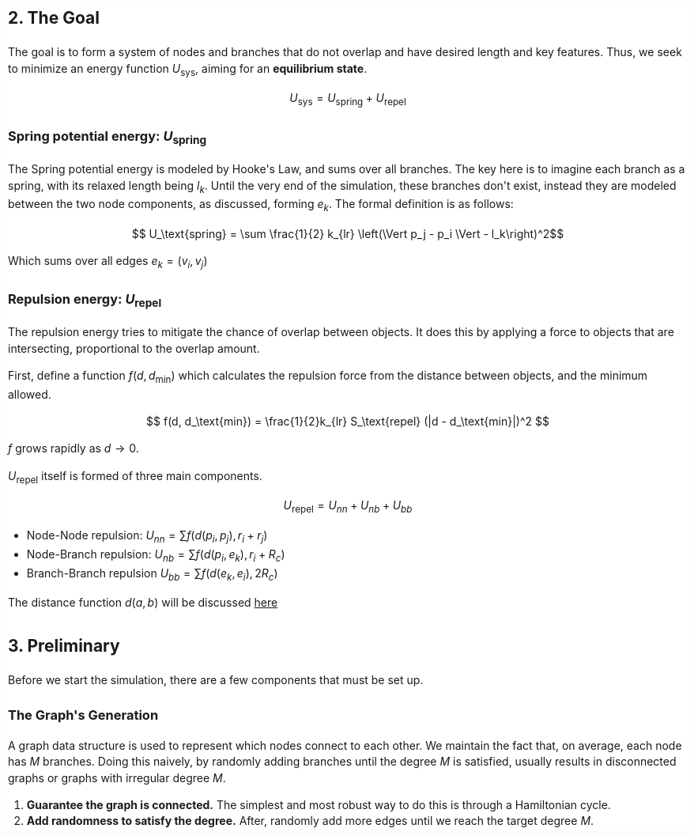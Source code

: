 ## 2. The Goal

The goal is to form a system of nodes and branches that do not overlap and have desired
length and key features. Thus, we seek to minimize an energy function $U_{\text{sys}}$,
aiming for an **equilibrium state**.

$$ U_\text{sys} = U_\text{spring} + U_\text{repel} $$

### Spring potential energy: $U_\text{spring}$

The Spring potential energy is modeled by Hooke's Law, and sums over all branches.
The key here is to imagine each branch as a spring, with its relaxed length
being $l_k$. Until the very end of the simulation, these branches don't exist,
instead they are modeled between the two node components, as discussed,
forming $e_k$. The formal definition is as follows:

$$ U_\text{spring} = \sum \frac{1}{2} k_{lr} \left(\Vert p_j - p_i \Vert - l_k\right)^2$$

Which sums over all edges $e_k = (v_i, v_j)$

### Repulsion energy: $U_\text{repel}$

The repulsion energy tries to mitigate the chance of overlap between objects.
It does this by applying a force to objects that are intersecting, proportional
to the overlap amount.

First, define a function $f(d, d_\text{min})$ which calculates the repulsion force
from the distance between objects, and the minimum allowed.

$$ f(d, d_\text{min}) = \frac{1}{2}k_{lr} S_\text{repel} (|d - d_\text{min}|)^2 $$

$f$ grows rapidly as $d \to 0$.

$U_\text{repel}$ itself is formed of three main
components.

$$ U_\text{repel} = U_{nn} + U_{nb} + U_{bb} $$

* Node-Node repulsion: $U_{nn} = \sum f(d(p_i, p_j), r_i + r_j)$
* Node-Branch repulsion: $U_{nb} = \sum f(d(p_i, e_k), r_i + R_c)$
* Branch-Branch repulsion $U_{bb} = \sum f(d(e_k, e_i), 2R_c)$

The distance function $d(a, b)$ will be discussed [here](#repulsion-force-calculation)

## 3. Preliminary

Before we start the simulation, there are a few components that must be set up.

### The Graph's Generation

A graph data structure is used to represent which nodes connect to each other. We maintain the fact that, on average, each node has $M$ branches. Doing this naively,
by randomly adding branches until the degree $M$ is satisfied, usually results in
disconnected graphs or graphs with irregular degree $M$.

1. **Guarantee the graph is connected.** The simplest and most robust way to do this
is through a Hamiltonian cycle.
2. **Add randomness to satisfy the degree.** After, randomly add more edges until
we reach the target degree $M$.
